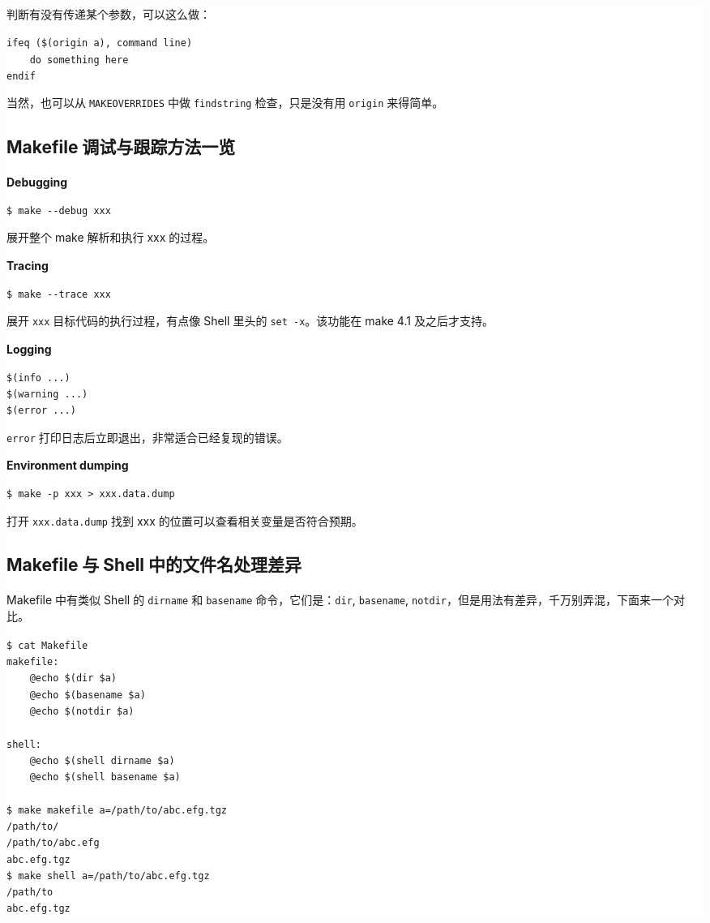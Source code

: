 判断有没有传递某个参数，可以这么做：

    ifeq ($(origin a), command line)
        do something here
    endif

当然，也可以从 `MAKEOVERRIDES` 中做 `findstring` 检查，只是没有用 `origin` 来得简单。

## Makefile 调试与跟踪方法一览

**Debugging**

    $ make --debug xxx

  展开整个 make 解析和执行 xxx 的过程。

**Tracing**

    $ make --trace xxx

  展开 `xxx` 目标代码的执行过程，有点像 Shell 里头的 `set -x`。该功能在 make 4.1 及之后才支持。

**Logging**

    $(info ...)
    $(warning ...)
    $(error ...)

  `error` 打印日志后立即退出，非常适合已经复现的错误。

**Environment dumping**

    $ make -p xxx > xxx.data.dump

  打开 `xxx.data.dump` 找到 xxx 的位置可以查看相关变量是否符合预期。

## Makefile 与 Shell 中的文件名处理差异

Makefile 中有类似 Shell 的 `dirname` 和 `basename` 命令，它们是：`dir`, `basename`, `notdir`，但是用法有差异，千万别弄混，下面来一个对比。

    $ cat Makefile
    makefile:
    	@echo $(dir $a)
    	@echo $(basename $a)
    	@echo $(notdir $a)

    shell:
    	@echo $(shell dirname $a)
    	@echo $(shell basename $a)

    $ make makefile a=/path/to/abc.efg.tgz
    /path/to/
    /path/to/abc.efg
    abc.efg.tgz
    $ make shell a=/path/to/abc.efg.tgz
    /path/to
    abc.efg.tgz

